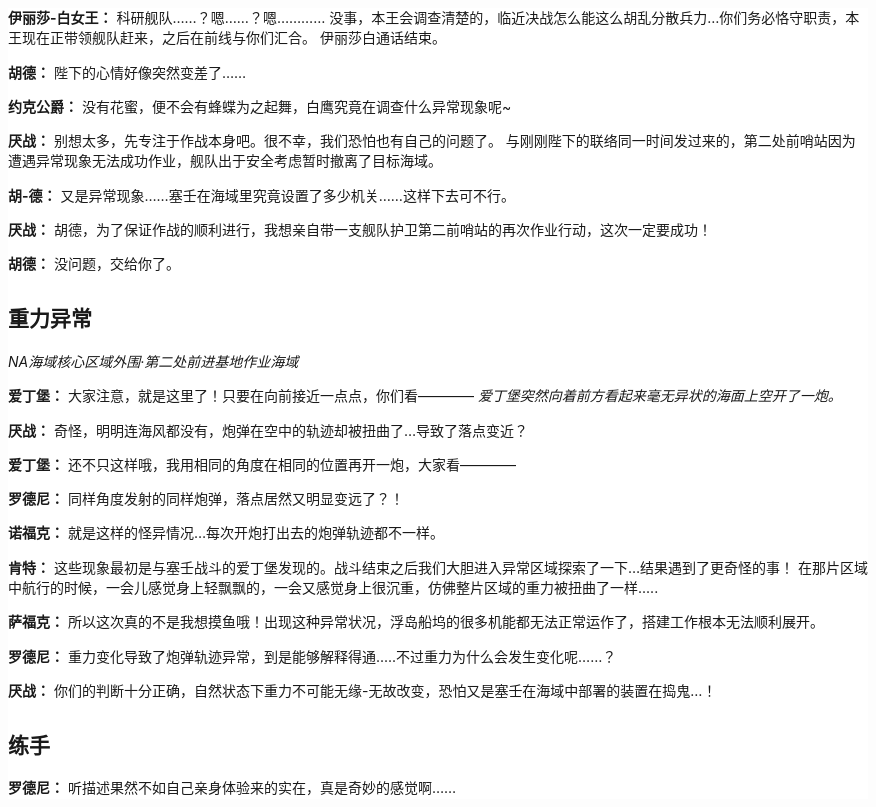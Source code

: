 **伊丽莎-白女王：**
科研舰队……？嗯……？嗯…………
没事，本王会调查清楚的，临近决战怎么能这么胡乱分散兵力…你们务必恪守职责，本王现在正带领舰队赶来，之后在前线与你们汇合。
伊丽莎白通话结束。

**胡德：**
陛下的心情好像突然变差了……

**约克公爵：**
没有花蜜，便不会有蜂蝶为之起舞，白鹰究竟在调查什么异常现象呢~

**厌战：**
别想太多，先专注于作战本身吧。很不幸，我们恐怕也有自己的问题了。
与刚刚陛下的联络同一时间发过来的，第二处前哨站因为遭遇异常现象无法成功作业，舰队出于安全考虑暂时撤离了目标海域。

**胡-德：**
又是异常现象……塞壬在海域里究竟设置了多少机关……这样下去可不行。

**厌战：**
胡德，为了保证作战的顺利进行，我想亲自带一支舰队护卫第二前哨站的再次作业行动，这次一定要成功！

**胡德：**
没问题，交给你了。

## 重力异常
*NA海域核心区域外围·第二处前进基地作业海域*

**爱丁堡：**
大家注意，就是这里了！只要在向前接近一点点，你们看————
*爱丁堡突然向着前方看起来毫无异状的海面上空开了一炮。*

**厌战：**
奇怪，明明连海风都没有，炮弹在空中的轨迹却被扭曲了…导致了落点变近？

**爱丁堡：**
还不只这样哦，我用相同的角度在相同的位置再开一炮，大家看————

**罗德尼：**
同样角度发射的同样炮弹，落点居然又明显变远了？！

**诺福克：**
就是这样的怪异情况…每次开炮打出去的炮弹轨迹都不一样。

**肯特：**
这些现象最初是与塞壬战斗的爱丁堡发现的。战斗结束之后我们大胆进入异常区域探索了一下…结果遇到了更奇怪的事！
在那片区域中航行的时候，一会儿感觉身上轻飘飘的，一会又感觉身上很沉重，仿佛整片区域的重力被扭曲了一样.....

**萨福克：**
所以这次真的不是我想摸鱼哦！出现这种异常状况，浮岛船坞的很多机能都无法正常运作了，搭建工作根本无法顺利展开。

**罗德尼：**
重力变化导致了炮弹轨迹异常，到是能够解释得通.....不过重力为什么会发生变化呢……？

**厌战：**
你们的判断十分正确，自然状态下重力不可能无缘-无故改变，恐怕又是塞壬在海域中部署的装置在捣鬼…！

## 练手
**罗德尼：**
听描述果然不如自己亲身体验来的实在，真是奇妙的感觉啊……
